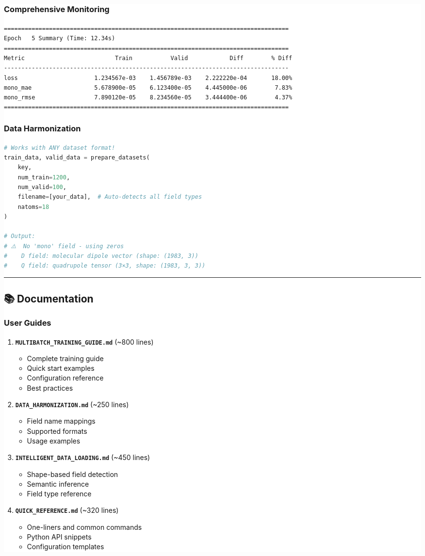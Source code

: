 ### Comprehensive Monitoring
```
==================================================================================
Epoch   5 Summary (Time: 12.34s)
==================================================================================
Metric                          Train           Valid            Diff        % Diff
----------------------------------------------------------------------------------
loss                      1.234567e-03    1.456789e-03    2.222220e-04       18.00%
mono_mae                  5.678900e-05    6.123400e-05    4.445000e-06        7.83%
mono_rmse                 7.890120e-05    8.234560e-05    3.444400e-06        4.37%
==================================================================================
```

### Data Harmonization
```python
# Works with ANY dataset format!
train_data, valid_data = prepare_datasets(
    key,
    num_train=1200,
    num_valid=100,
    filename=[your_data],  # Auto-detects all field types
    natoms=18
)

# Output:
# ⚠️  No 'mono' field - using zeros
#    D field: molecular dipole vector (shape: (1983, 3))
#    Q field: quadrupole tensor (3×3, shape: (1983, 3, 3))
```

---

## 📚 Documentation

### User Guides
1. **`MULTIBATCH_TRAINING_GUIDE.md`** (~800 lines)
   - Complete training guide
   - Quick start examples
   - Configuration reference
   - Best practices

2. **`DATA_HARMONIZATION.md`** (~250 lines)
   - Field name mappings
   - Supported formats
   - Usage examples

3. **`INTELLIGENT_DATA_LOADING.md`** (~450 lines)
   - Shape-based field detection
   - Semantic inference
   - Field type reference

4. **`QUICK_REFERENCE.md`** (~320 lines)
   - One-liners and common commands
   - Python API snippets
   - Configuration templates
